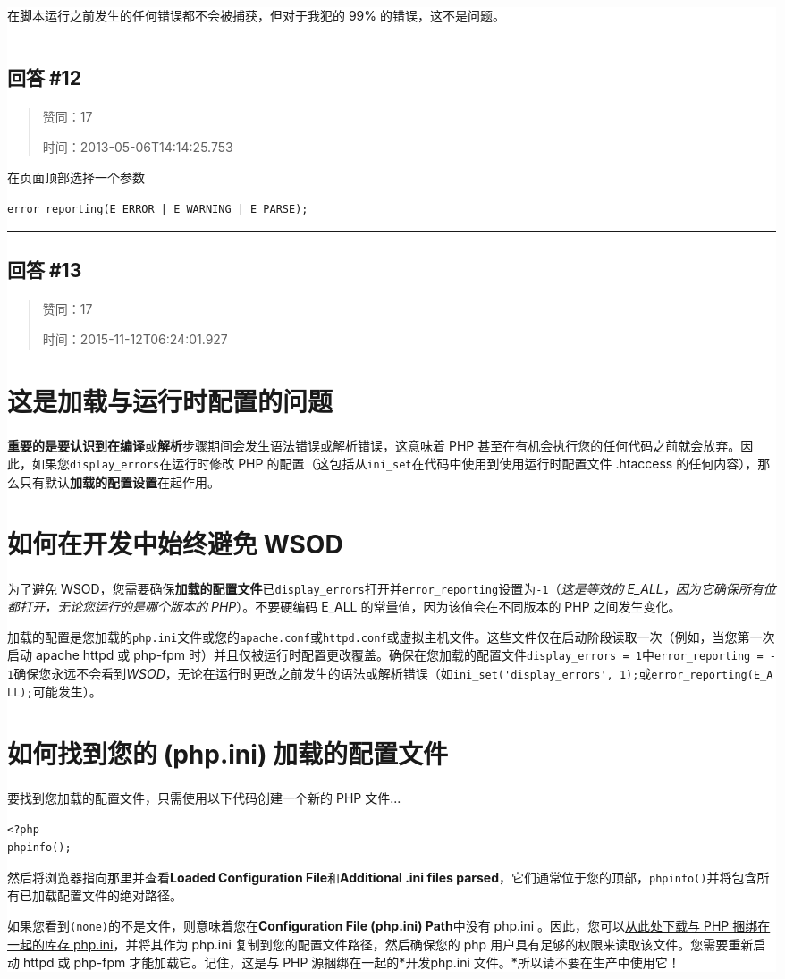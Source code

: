 在脚本运行之前发生的任何错误都不会被捕获，但对于我犯的 99% 的错误，这不是问题。

* * *

## 回答 #12

> 赞同：17
> 
> 时间：2013-05-06T14:14:25.753

在页面顶部选择一个参数

```
error_reporting(E_ERROR | E_WARNING | E_PARSE); 
```

* * *

## 回答 #13

> 赞同：17
> 
> 时间：2015-11-12T06:24:01.927

# 这是加载与运行时配置的问题

**重要的是要认识到在编译**或**解析**步骤期间会发生语法错误或解析错误，这意味着 PHP 甚至在有机会执行您的任何代码之前就会放弃。因此，如果您`display_errors`在运行时修改 PHP 的配置（这包括从`ini_set`在代码中使用到使用运行时配置文件 .htaccess 的任何内容），那么只有默认**加载的配置设置**在起作用。

# 如何在开发中始终避免 WSOD

为了避免 WSOD，您需要确保**加载的配置文件**已`display_errors`打开并`error_reporting`设置为`-1`（*这是等效的 E_ALL，因为它确保所有位都打开，无论您运行的是哪个版本的 PHP*）。不要硬编码 E_ALL 的常量值，因为该值会在不同版本的 PHP 之间发生变化。

加载的配置是您加载的`php.ini`文件或您的`apache.conf`或`httpd.conf`或虚拟主机文件。这些文件仅在启动阶段读取一次（例如，当您第一次启动 apache httpd 或 php-fpm 时）并且仅被运行时配置更改覆盖。确保在您加载的配置文件`display_errors = 1`中`error_reporting = -1`确保您永远不会看到*WSOD*，无论在运行时更改之前发生的语法或解析错误（如`ini_set('display_errors', 1);`或`error_reporting(E_ALL);`可能发生）。

# 如何找到您的 (php.ini) 加载的配置文件

要找到您加载的配置文件，只需使用以下代码创建一个新的 PHP 文件...

```
<?php
phpinfo(); 
```

然后将浏览器指向那里并查看**Loaded Configuration File**和**Additional .ini files parsed**，它们通常位于您的顶部，`phpinfo()`并将包含所有已加载配置文件的绝对路径。

如果您看到`(none)`的不是文件，则意味着您在**Configuration File (php.ini) Path**中没有 php.ini 。因此，您可以[从此处下载与 PHP 捆绑在一起的库存 php.ini](https://raw.githubusercontent.com/php/php-src/master/php.ini-development)，并将其作为 php.ini 复制到您的配置文件路径，然后确保您的 php 用户具有足够的权限来读取该文件。您需要重新启动 httpd 或 php-fpm 才能加载它。记住，这是与 PHP 源捆绑在一起的*开发php.ini 文件。*所以请不要在生产中使用它！

